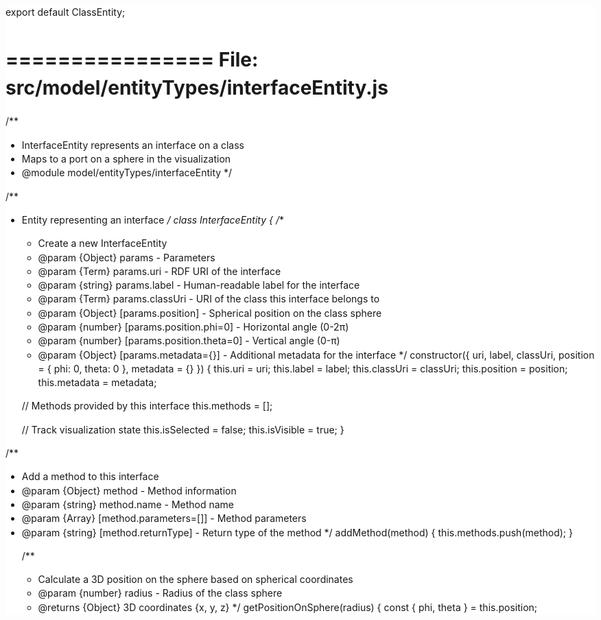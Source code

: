 export default ClassEntity;

================
File: src/model/entityTypes/interfaceEntity.js
================
/**
 * InterfaceEntity represents an interface on a class
 * Maps to a port on a sphere in the visualization
 * @module model/entityTypes/interfaceEntity
 */

/**
 * Entity representing an interface
 */
class InterfaceEntity {
  /**
   * Create a new InterfaceEntity
   * @param {Object} params - Parameters
   * @param {Term} params.uri - RDF URI of the interface
   * @param {string} params.label - Human-readable label for the interface
   * @param {Term} params.classUri - URI of the class this interface belongs to
   * @param {Object} [params.position] - Spherical position on the class sphere
   * @param {number} [params.position.phi=0] - Horizontal angle (0-2π)
   * @param {number} [params.position.theta=0] - Vertical angle (0-π)
   * @param {Object} [params.metadata={}] - Additional metadata for the interface
   */
  constructor({ uri, label, classUri, position = { phi: 0, theta: 0 }, metadata = {} }) {
    this.uri = uri;
    this.label = label;
    this.classUri = classUri;
    this.position = position;
    this.metadata = metadata;
    
    // Methods provided by this interface
    this.methods = [];
    
    // Track visualization state
    this.isSelected = false;
    this.isVisible = true;
  }
  
  /**
   * Add a method to this interface
   * @param {Object} method - Method information
   * @param {string} method.name - Method name
   * @param {Array<Object>} [method.parameters=[]] - Method parameters
   * @param {string} [method.returnType] - Return type of the method
   */
  addMethod(method) {
    this.methods.push(method);
  }
  
  /**
   * Calculate a 3D position on the sphere based on spherical coordinates
   * @param {number} radius - Radius of the class sphere
   * @returns {Object} 3D coordinates {x, y, z}
   */
  getPositionOnSphere(radius) {
    const { phi, theta } = this.position;
    